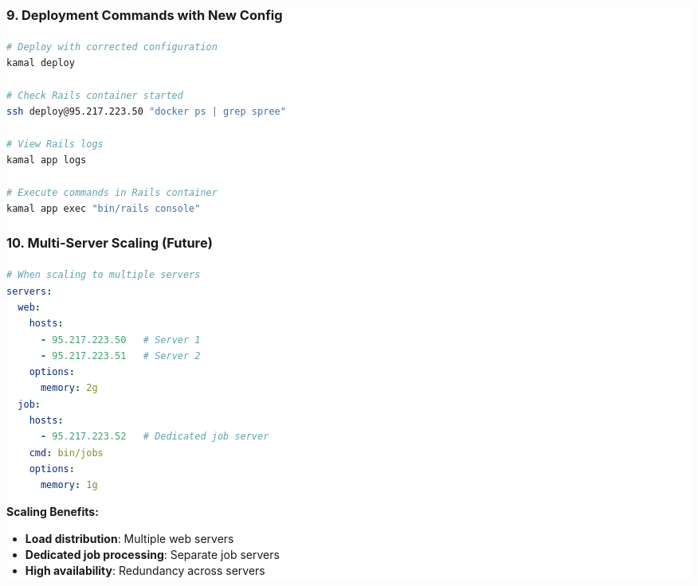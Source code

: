 ### 9. Deployment Commands with New Config

```bash
# Deploy with corrected configuration
kamal deploy

# Check Rails container started
ssh deploy@95.217.223.50 "docker ps | grep spree"

# View Rails logs
kamal app logs

# Execute commands in Rails container
kamal app exec "bin/rails console"
```

### 10. Multi-Server Scaling (Future)

```yaml
# When scaling to multiple servers
servers:
  web:
    hosts:
      - 95.217.223.50   # Server 1
      - 95.217.223.51   # Server 2
    options:
      memory: 2g
  job:
    hosts:
      - 95.217.223.52   # Dedicated job server
    cmd: bin/jobs
    options:
      memory: 1g
```

**Scaling Benefits:**
- **Load distribution**: Multiple web servers
- **Dedicated job processing**: Separate job servers
- **High availability**: Redundancy across servers

